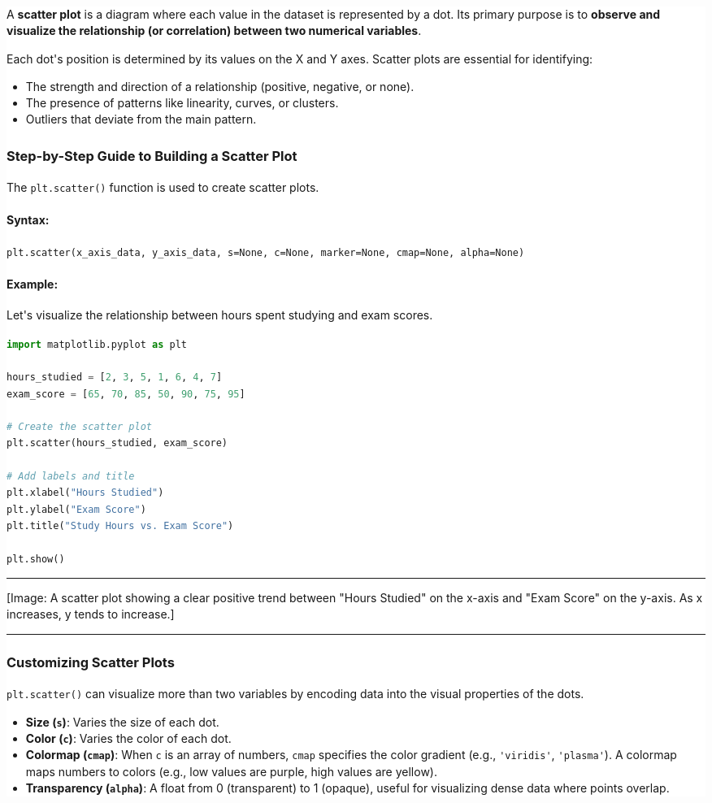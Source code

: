 A **scatter plot** is a diagram where each value in the dataset is represented by a dot. Its primary purpose is to **observe and visualize the relationship (or correlation) between two numerical variables**.

Each dot's position is determined by its values on the X and Y axes. Scatter plots are essential for identifying:
-   The strength and direction of a relationship (positive, negative, or none).
-   The presence of patterns like linearity, curves, or clusters.
-   Outliers that deviate from the main pattern.

### Step-by-Step Guide to Building a Scatter Plot

The `plt.scatter()` function is used to create scatter plots.

#### Syntax:
`plt.scatter(x_axis_data, y_axis_data, s=None, c=None, marker=None, cmap=None, alpha=None)`

#### Example:
Let's visualize the relationship between hours spent studying and exam scores.
```python
import matplotlib.pyplot as plt

hours_studied = [2, 3, 5, 1, 6, 4, 7]
exam_score = [65, 70, 85, 50, 90, 75, 95]

# Create the scatter plot
plt.scatter(hours_studied, exam_score)

# Add labels and title
plt.xlabel("Hours Studied")
plt.ylabel("Exam Score")
plt.title("Study Hours vs. Exam Score")

plt.show()
```
***
[Image: A scatter plot showing a clear positive trend between "Hours Studied" on the x-axis and "Exam Score" on the y-axis. As x increases, y tends to increase.]
***

### Customizing Scatter Plots

`plt.scatter()` can visualize more than two variables by encoding data into the visual properties of the dots.

-   **Size (`s`)**: Varies the size of each dot.
-   **Color (`c`)**: Varies the color of each dot.
-   **Colormap (`cmap`)**: When `c` is an array of numbers, `cmap` specifies the color gradient (e.g., `'viridis'`, `'plasma'`). A colormap maps numbers to colors (e.g., low values are purple, high values are yellow).
-   **Transparency (`alpha`)**: A float from 0 (transparent) to 1 (opaque), useful for visualizing dense data where points overlap.
